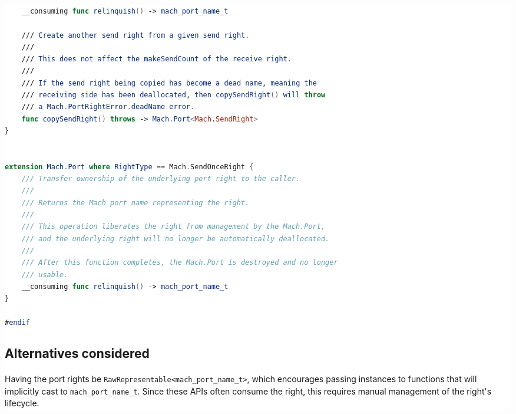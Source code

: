 ```swift
    __consuming func relinquish() -> mach_port_name_t

    /// Create another send right from a given send right.
    ///
    /// This does not affect the makeSendCount of the receive right.
    ///
    /// If the send right being copied has become a dead name, meaning the
    /// receiving side has been deallocated, then copySendRight() will throw
    /// a Mach.PortRightError.deadName error.
    func copySendRight() throws -> Mach.Port<Mach.SendRight>
}


extension Mach.Port where RightType == Mach.SendOnceRight {
    /// Transfer ownership of the underlying port right to the caller.
    ///
    /// Returns the Mach port name representing the right.
    ///
    /// This operation liberates the right from management by the Mach.Port,
    /// and the underlying right will no longer be automatically deallocated.
    ///
    /// After this function completes, the Mach.Port is destroyed and no longer
    /// usable.
    __consuming func relinquish() -> mach_port_name_t
}

#endif
```

## Alternatives considered

Having the port rights be `RawRepresentable<mach_port_name_t>`, which encourages passing instances to functions that will implicitly cast to `mach_port_name_t`. Since these APIs often consume the right, this requires manual management of the right's lifecycle.
